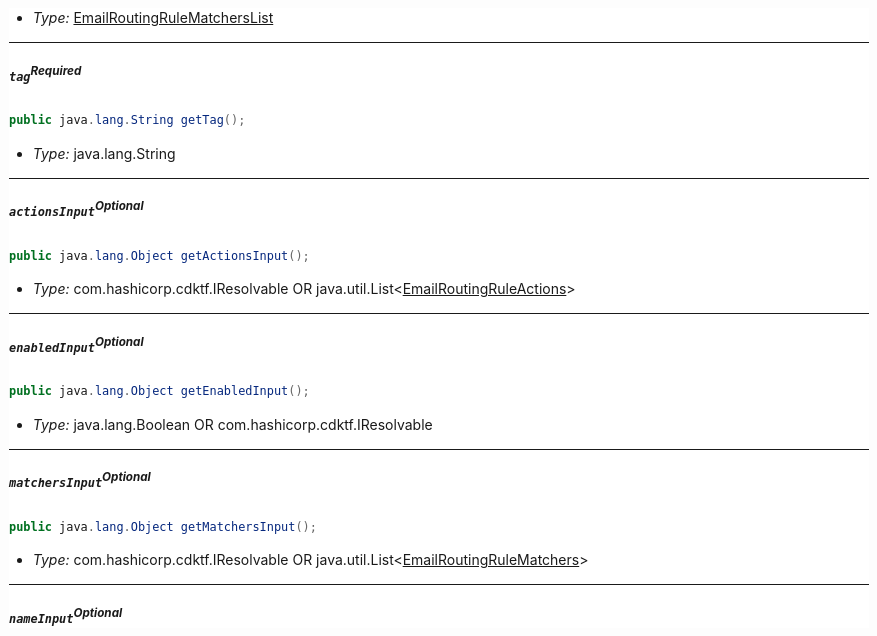 - *Type:* <a href="#@cdktf/provider-cloudflare.emailRoutingRule.EmailRoutingRuleMatchersList">EmailRoutingRuleMatchersList</a>

---

##### `tag`<sup>Required</sup> <a name="tag" id="@cdktf/provider-cloudflare.emailRoutingRule.EmailRoutingRule.property.tag"></a>

```java
public java.lang.String getTag();
```

- *Type:* java.lang.String

---

##### `actionsInput`<sup>Optional</sup> <a name="actionsInput" id="@cdktf/provider-cloudflare.emailRoutingRule.EmailRoutingRule.property.actionsInput"></a>

```java
public java.lang.Object getActionsInput();
```

- *Type:* com.hashicorp.cdktf.IResolvable OR java.util.List<<a href="#@cdktf/provider-cloudflare.emailRoutingRule.EmailRoutingRuleActions">EmailRoutingRuleActions</a>>

---

##### `enabledInput`<sup>Optional</sup> <a name="enabledInput" id="@cdktf/provider-cloudflare.emailRoutingRule.EmailRoutingRule.property.enabledInput"></a>

```java
public java.lang.Object getEnabledInput();
```

- *Type:* java.lang.Boolean OR com.hashicorp.cdktf.IResolvable

---

##### `matchersInput`<sup>Optional</sup> <a name="matchersInput" id="@cdktf/provider-cloudflare.emailRoutingRule.EmailRoutingRule.property.matchersInput"></a>

```java
public java.lang.Object getMatchersInput();
```

- *Type:* com.hashicorp.cdktf.IResolvable OR java.util.List<<a href="#@cdktf/provider-cloudflare.emailRoutingRule.EmailRoutingRuleMatchers">EmailRoutingRuleMatchers</a>>

---

##### `nameInput`<sup>Optional</sup> <a name="nameInput" id="@cdktf/provider-cloudflare.emailRoutingRule.EmailRoutingRule.property.nameInput"></a>
